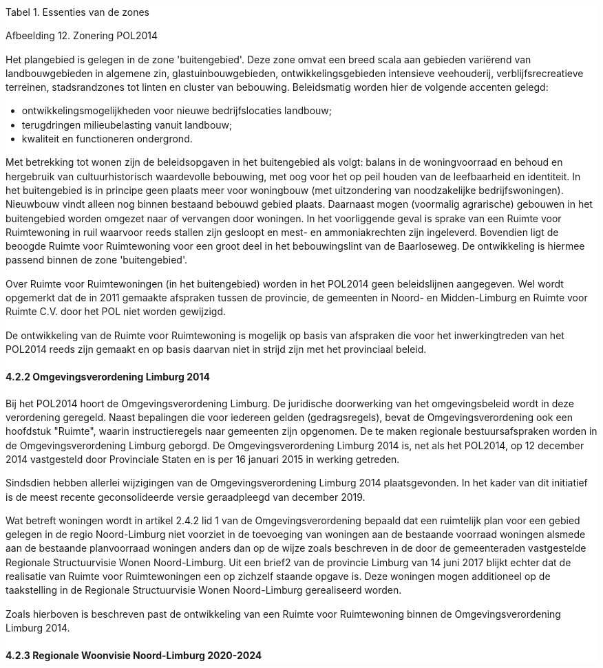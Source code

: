 Tabel 1. Essenties van de zones

Afbeelding 12. Zonering POL2014

Het plangebied is gelegen in de zone 'buitengebied'. Deze zone omvat een breed scala aan gebieden variërend van landbouwgebieden in algemene zin, glastuinbouwgebieden, ontwikkelingsgebieden intensieve veehouderij, verblijfsrecreatieve terreinen, stadsrandzones tot linten en cluster van bebouwing. Beleidsmatig worden hier de volgende accenten gelegd:

- ontwikkelingsmogelijkheden voor nieuwe bedrijfslocaties landbouw;
- terugdringen milieubelasting vanuit landbouw;
- kwaliteit en functioneren ondergrond.

Met betrekking tot wonen zijn de beleidsopgaven in het buitengebied als volgt: balans in de woningvoorraad en behoud en hergebruik van cultuurhistorisch waardevolle bebouwing, met oog voor het op peil houden van de leefbaarheid en identiteit. In het buitengebied is in principe geen plaats meer voor woningbouw (met uitzondering van noodzakelijke bedrijfswoningen). Nieuwbouw vindt alleen nog binnen bestaand bebouwd gebied plaats. Daarnaast mogen (voormalig agrarische) gebouwen in het buitengebied worden omgezet naar of vervangen door woningen. In het voorliggende geval is sprake van een Ruimte voor Ruimtewoning in ruil waarvoor reeds stallen zijn gesloopt en mest- en ammoniakrechten zijn ingeleverd. Bovendien ligt de beoogde Ruimte voor Ruimtewoning voor een groot deel in het bebouwingslint van de Baarloseweg. De ontwikkeling is hiermee passend binnen de zone 'buitengebied'.

Over Ruimte voor Ruimtewoningen (in het buitengebied) worden in het POL2014 geen beleidslijnen aangegeven. Wel wordt opgemerkt dat de in 2011 gemaakte afspraken tussen de provincie, de gemeenten in Noord- en Midden-Limburg en Ruimte voor Ruimte C.V. door het POL niet worden gewijzigd.

De ontwikkeling van de Ruimte voor Ruimtewoning is mogelijk op basis van afspraken die voor het inwerkingtreden van het POL2014 reeds zijn gemaakt en op basis daarvan niet in strijd zijn met het provinciaal beleid.

#### **4.2.2 Omgevingsverordening Limburg 2014**

Bij het POL2014 hoort de Omgevingsverordening Limburg. De juridische doorwerking van het omgevingsbeleid wordt in deze verordening geregeld. Naast bepalingen die voor iedereen gelden (gedragsregels), bevat de Omgevingsverordening ook een hoofdstuk "Ruimte", waarin instructieregels naar gemeenten zijn opgenomen. De te maken regionale bestuursafspraken worden in de Omgevingsverordening Limburg geborgd. De Omgevingsverordening Limburg 2014 is, net als het POL2014, op 12 december 2014 vastgesteld door Provinciale Staten en is per 16 januari 2015 in werking getreden.

Sindsdien hebben allerlei wijzigingen van de Omgevingsverordening Limburg 2014 plaatsgevonden. In het kader van dit initiatief is de meest recente geconsolideerde versie geraadpleegd van december 2019.

Wat betreft woningen wordt in artikel 2.4.2 lid 1 van de Omgevingsverordening bepaald dat een ruimtelijk plan voor een gebied gelegen in de regio Noord-Limburg niet voorziet in de toevoeging van woningen aan de bestaande voorraad woningen alsmede aan de bestaande planvoorraad woningen anders dan op de wijze zoals beschreven in de door de gemeenteraden vastgestelde Regionale Structuurvisie Wonen Noord-Limburg. Uit een brief2 van de provincie Limburg van 14 juni 2017 blijkt echter dat de realisatie van Ruimte voor Ruimtewoningen een op zichzelf staande opgave is. Deze woningen mogen additioneel op de taakstelling in de Regionale Structuurvisie Wonen Noord-Limburg gerealiseerd worden.

Zoals hierboven is beschreven past de ontwikkeling van een Ruimte voor Ruimtewoning binnen de Omgevingsverordening Limburg 2014.

#### **4.2.3 Regionale Woonvisie Noord-Limburg 2020-2024**
